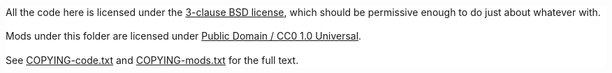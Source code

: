 All the code here is licensed under the
[3-clause BSD license](https://opensource.org/licenses/BSD-3-Clause),
which should be permissive enough to do just about whatever with.

Mods under this folder are licensed under
[Public Domain / CC0 1.0 Universal](https://creativecommons.org/publicdomain/zero/1.0/).

See [COPYING-code.txt](COPYING-code.txt) and [COPYING-mods.txt](COPYING-mods.txt)
for the full text.
